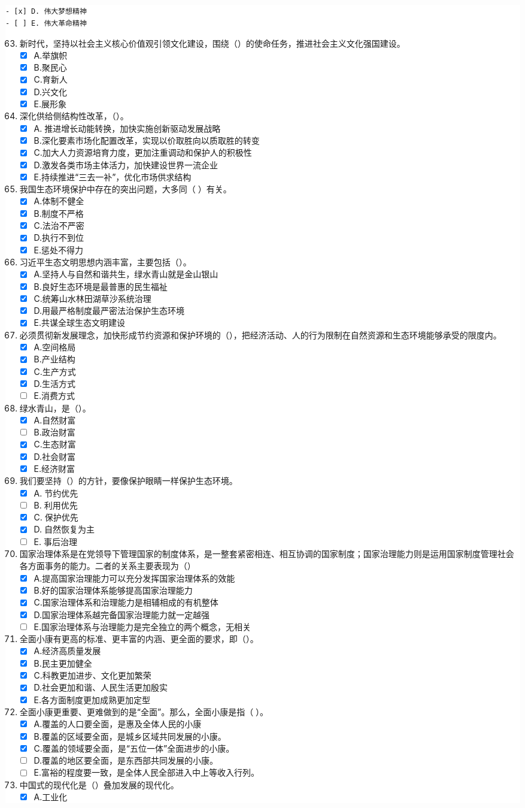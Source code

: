    - [x] D. 伟大梦想精神
    - [ ] E. 伟大革命精神
63. 新时代，坚持以社会主义核心价值观引领文化建设，围绕（）的使命任务，推进社会主义文化强国建设。
    - [x] A.举旗帜
    - [x] B.聚民心
    - [x] C.育新人
    - [x] D.兴文化
    - [x] E.展形象
64. 深化供给侧结构性改革，（）。
    - [x] A. 推进增长动能转换，加快实施创新驱动发展战略
    - [x] B.深化要素市场化配置改革，实现以价取胜向以质取胜的转变
    - [x] C.加大人力资源培育力度，更加注重调动和保护人的积极性
    - [x] D.激发各类市场主体活力，加快建设世界一流企业
    - [x] E.持续推进“三去一补”，优化市场供求结构
65. 我国生态环境保护中存在的突出问题，大多同（ ）有关。
    - [x] A.体制不健全
    - [x] B.制度不严格
    - [x] C.法治不严密
    - [x] D.执行不到位
    - [x] E.惩处不得力
66. 习近平生态文明思想内涵丰富，主要包括（）。
    - [x] A.坚持人与自然和谐共生，绿水青山就是金山银山
    - [x] B.良好生态环境是最普惠的民生福祉
    - [x] C.统筹山水林田湖草沙系统治理
    - [x] D.用最严格制度最严密法治保护生态环境
    - [x] E.共谋全球生态文明建设
67. 必须贯彻新发展理念，加快形成节约资源和保护环境的（），把经济活动、人的行为限制在自然资源和生态环境能够承受的限度内。
    - [x] A.空间格局
    - [x] B.产业结构
    - [x] C.生产方式
    - [x] D.生活方式
    - [ ] E.消费方式
68. 绿水青山，是（）。
    - [x] A.自然财富
    - [ ] B.政治财富
    - [x] C.生态财富
    - [x] D.社会财富
    - [x] E.经济财富
69. 我们要坚持（）的方针，要像保护眼睛一样保护生态环境。
    - [x] A. 节约优先
    - [ ] B. 利用优先
    - [x] C. 保护优先
    - [x] D. 自然恢复为主
    - [ ] E. 事后治理
70. 国家治理体系是在党领导下管理国家的制度体系，是一整套紧密相连、相互协调的国家制度；国家治理能力则是运用国家制度管理社会各方面事务的能力。二者的关系主要表现为（）
    - [x] A.提高国家治理能力可以充分发挥国家治理体系的效能
    - [x] B.好的国家治理体系能够提高国家治理能力
    - [x] C.国家治理体系和治理能力是相辅相成的有机整体
    - [x] D.国家治理体系越完备国家治理能力就一定越强
    - [ ] E.国家治理体系与治理能力是完全独立的两个概念，无相关
71. 全面小康有更高的标准、更丰富的内涵、更全面的要求，即（）。
    - [x] A.经济高质量发展
    - [x] B.民主更加健全
    - [x] C.科教更加进步、文化更加繁荣   
    - [x] D.社会更加和谐、人民生活更加殷实 
    - [x] E.各方面制度更加成熟更加定型
72. 全面小康更重要、更难做到的是“全面”。那么，全面小康是指（ ）。
    - [x] A.覆盖的人口要全面，是惠及全体人民的小康
    - [x] B.覆盖的区域要全面，是城乡区域共同发展的小康。
    - [x] C.覆盖的领域要全面，是“五位一体”全面进步的小康。
    - [ ] D.覆盖的地区要全面，是东西部共同发展的小康。
    - [ ] E.富裕的程度要一致，是全体人民全部进入中上等收入行列。
73. 中国式的现代化是（）叠加发展的现代化。
    - [x] A.工业化